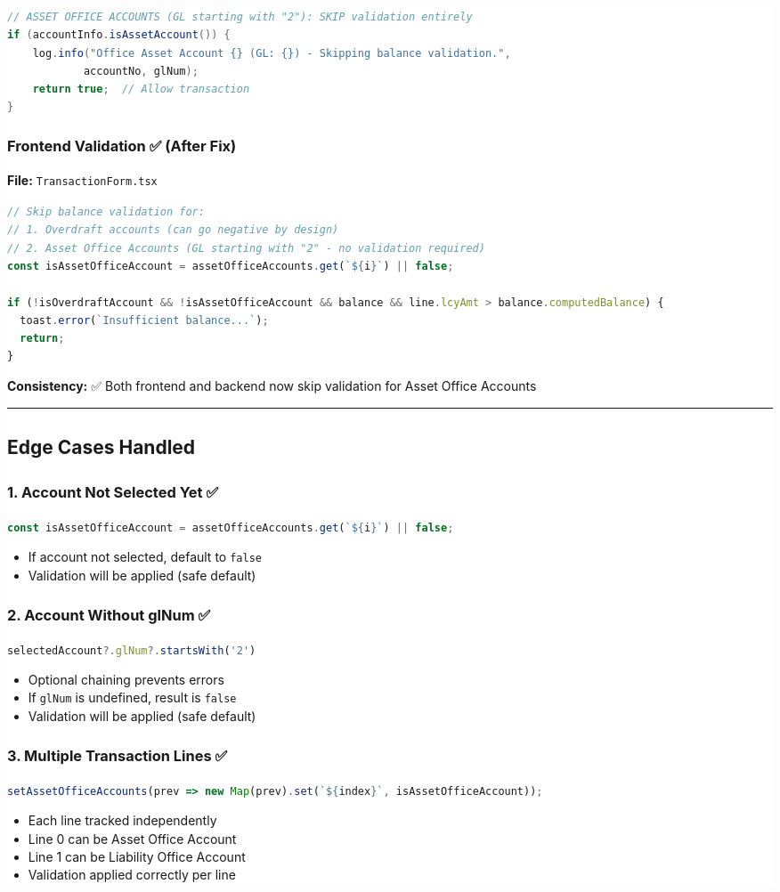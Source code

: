 ```java
// ASSET OFFICE ACCOUNTS (GL starting with "2"): SKIP validation entirely
if (accountInfo.isAssetAccount()) {
    log.info("Office Asset Account {} (GL: {}) - Skipping balance validation.", 
            accountNo, glNum);
    return true;  // Allow transaction
}
```

### Frontend Validation ✅ (After Fix)

**File:** `TransactionForm.tsx`

```typescript
// Skip balance validation for:
// 1. Overdraft accounts (can go negative by design)
// 2. Asset Office Accounts (GL starting with "2" - no validation required)
const isAssetOfficeAccount = assetOfficeAccounts.get(`${i}`) || false;

if (!isOverdraftAccount && !isAssetOfficeAccount && balance && line.lcyAmt > balance.computedBalance) {
  toast.error(`Insufficient balance...`);
  return;
}
```

**Consistency:** ✅ Both frontend and backend now skip validation for Asset Office Accounts

---

## Edge Cases Handled

### 1. Account Not Selected Yet ✅
```typescript
const isAssetOfficeAccount = assetOfficeAccounts.get(`${i}`) || false;
```
- If account not selected, default to `false`
- Validation will be applied (safe default)

### 2. Account Without glNum ✅
```typescript
selectedAccount?.glNum?.startsWith('2')
```
- Optional chaining prevents errors
- If `glNum` is undefined, result is `false`
- Validation will be applied (safe default)

### 3. Multiple Transaction Lines ✅
```typescript
setAssetOfficeAccounts(prev => new Map(prev).set(`${index}`, isAssetOfficeAccount));
```
- Each line tracked independently
- Line 0 can be Asset Office Account
- Line 1 can be Liability Office Account
- Validation applied correctly per line
